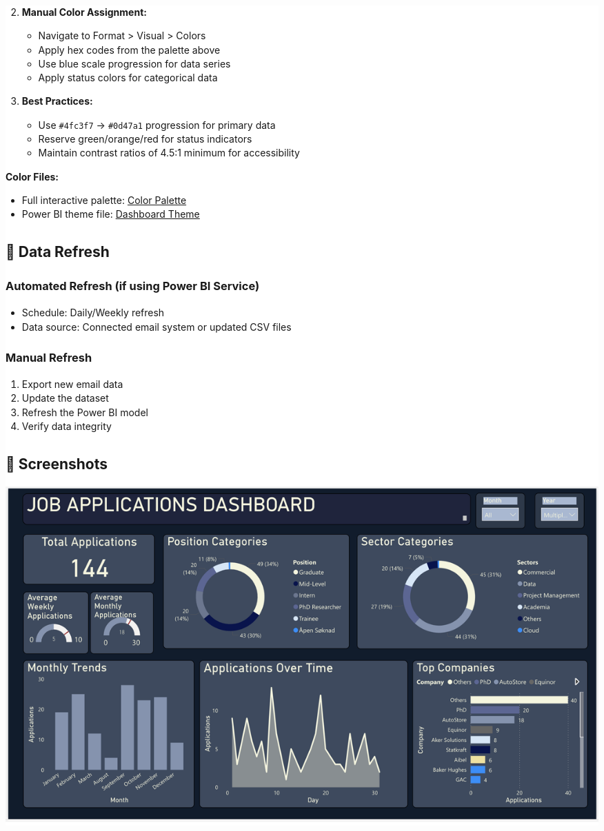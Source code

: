 2. **Manual Color Assignment:**
   
   - Navigate to Format > Visual > Colors
   - Apply hex codes from the palette above
   - Use blue scale progression for data series
   - Apply status colors for categorical data

3. **Best Practices:**
   
   - Use `#4fc3f7` → `#0d47a1` progression for primary data
   - Reserve green/orange/red for status indicators
   - Maintain contrast ratios of 4.5:1 minimum for accessibility

**Color Files:**

- Full interactive palette: [Color Palette](color_palette.html)
- Power BI theme file: [Dashboard Theme](dashboard_theme.json)


## 🔄 Data Refresh

### Automated Refresh (if using Power BI Service)

- Schedule: Daily/Weekly refresh
- Data source: Connected email system or updated CSV files

### Manual Refresh

1. Export new email data
2. Update the dataset
3. Refresh the Power BI model
4. Verify data integrity


## 📸 Screenshots

![Dashboard Overview](Job_applications_dashboard_overview.png)
